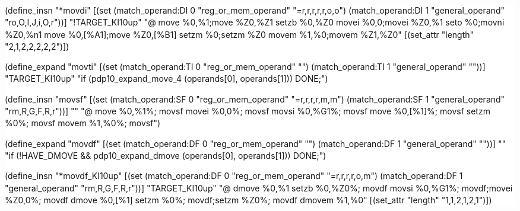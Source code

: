 (define_insn "*movdi"
  [(set (match_operand:DI 0 "reg_or_mem_operand" "=r,r,r,r,r,o,o")
        (match_operand:DI 1 "general_operand" "ro,O,I,J,i,O,r"))]
  "!TARGET_KI10up"
  "@
   move %0,%1\;move %Z0,%Z1
   setzb %0,%Z0
   movei %0,0\;movei %Z0,%1
   seto %0\;movni %Z0,%n1
   move %0,[%A1]\;move %Z0,[%B1]
   setzm %0\;setzm %Z0
   movem %1,%0\;movem %Z1,%Z0"
  [(set_attr "length" "2,1,2,2,2,2,2")])

(define_expand "movti"
  [(set (match_operand:TI 0 "reg_or_mem_operand" "")
        (match_operand:TI 1 "general_operand" ""))]
  "TARGET_KI10up"
  "if (pdp10_expand_move_4 (operands[0], operands[1]))
     DONE;")

(define_insn "movsf"
  [(set (match_operand:SF 0 "reg_or_mem_operand" "=r,r,r,r,m,m")
        (match_operand:SF 1 "general_operand" "rm,R,G,F,R,r"))]
  ""
  "@
   move %0,%1%; movsf
   movei %0,0%; movsf
   movsi %0,%G1%; movsf
   move %0,[%1]%; movsf
   setzm %0%; movsf
   movem %1,%0%; movsf")

(define_expand "movdf"
  [(set (match_operand:DF 0 "reg_or_mem_operand" "")
        (match_operand:DF 1 "general_operand" ""))]
  ""
  "if (!HAVE_DMOVE && pdp10_expand_dmove (operands[0], operands[1]))
     DONE;")

(define_insn "*movdf_KI10up"
  [(set (match_operand:DF 0 "reg_or_mem_operand" "=r,r,r,r,o,m")
        (match_operand:DF 1 "general_operand" "rm,R,G,F,R,r"))]
  "TARGET_KI10up"
  "@
   dmove %0,%1
   setzb %0,%Z0%; movdf
   movsi %0,%G1%; movdf\;movei %Z0,0%; movdf
   dmove %0,[%1]
   setzm %0%; movdf\;setzm %Z0%; movdf
   dmovem %1,%0"
  [(set_attr "length" "1,1,2,1,2,1")])
